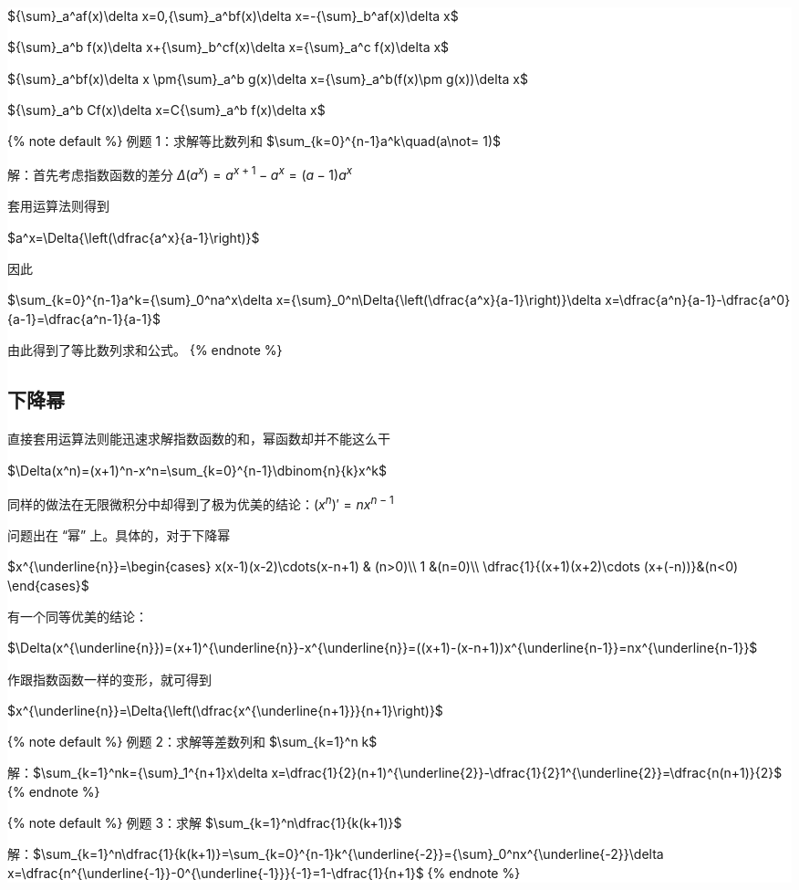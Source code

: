 ${\sum}_a^af(x)\delta x=0,{\sum}_a^bf(x)\delta x=-{\sum}_b^af(x)\delta x$

${\sum}_a^b f(x)\delta x+{\sum}_b^cf(x)\delta x={\sum}_a^c f(x)\delta x$

${\sum}_a^bf(x)\delta x \pm{\sum}_a^b g(x)\delta x={\sum}_a^b(f(x)\pm g(x))\delta x$

${\sum}_a^b Cf(x)\delta x=C{\sum}_a^b f(x)\delta x$

{% note default %}
例题 1：求解等比数列和 $\sum_{k=0}^{n-1}a^k\quad(a\not= 1)$

解：首先考虑指数函数的差分
$\Delta(a^x)=a^{x+1}-a^x=(a-1)a^x$

套用运算法则得到

$a^x=\Delta{\left(\dfrac{a^x}{a-1}\right)}$

因此

$\sum_{k=0}^{n-1}a^k={\sum}_0^na^x\delta x={\sum}_0^n\Delta{\left(\dfrac{a^x}{a-1}\right)}\delta x=\dfrac{a^n}{a-1}-\dfrac{a^0}{a-1}=\dfrac{a^n-1}{a-1}$

由此得到了等比数列求和公式。
{% endnote %}

## 下降幂

直接套用运算法则能迅速求解指数函数的和，幂函数却并不能这么干

$\Delta(x^n)=(x+1)^n-x^n=\sum_{k=0}^{n-1}\dbinom{n}{k}x^k$

同样的做法在无限微积分中却得到了极为优美的结论：$(x^n)'=nx^{n-1}$

问题出在 “幂” 上。具体的，对于下降幂

$x^{\underline{n}}=\begin{cases} x(x-1)(x-2)\cdots(x-n+1) & (n>0)\\ 1 &(n=0)\\ \dfrac{1}{(x+1)(x+2)\cdots (x+(-n))}&(n<0) \end{cases}$

有一个同等优美的结论：

$\Delta(x^{\underline{n}})=(x+1)^{\underline{n}}-x^{\underline{n}}=((x+1)-(x-n+1))x^{\underline{n-1}}=nx^{\underline{n-1}}$

作跟指数函数一样的变形，就可得到

$x^{\underline{n}}=\Delta{\left(\dfrac{x^{\underline{n+1}}}{n+1}\right)}$

{% note default %}
例题 2：求解等差数列和 $\sum_{k=1}^n k$

解：$\sum_{k=1}^nk={\sum}_1^{n+1}x\delta x=\dfrac{1}{2}(n+1)^{\underline{2}}-\dfrac{1}{2}1^{\underline{2}}=\dfrac{n(n+1)}{2}$
{% endnote %}

{% note default %}
例题 3：求解 $\sum_{k=1}^n\dfrac{1}{k(k+1)}$

解：$\sum_{k=1}^n\dfrac{1}{k(k+1)}=\sum_{k=0}^{n-1}k^{\underline{-2}}={\sum}_0^nx^{\underline{-2}}\delta x=\dfrac{n^{\underline{-1}}-0^{\underline{-1}}}{-1}=1-\dfrac{1}{n+1}$
{% endnote %}
